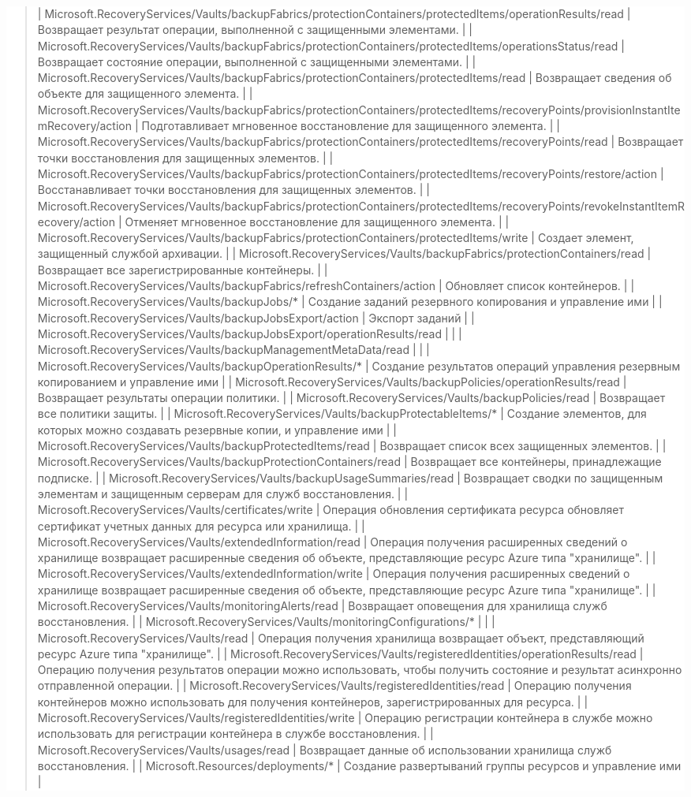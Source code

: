 > | Microsoft.RecoveryServices/Vaults/backupFabrics/protectionContainers/protectedItems/operationResults/read | Возвращает результат операции, выполненной с защищенными элементами. |
> | Microsoft.RecoveryServices/Vaults/backupFabrics/protectionContainers/protectedItems/operationsStatus/read | Возвращает состояние операции, выполненной с защищенными элементами. |
> | Microsoft.RecoveryServices/Vaults/backupFabrics/protectionContainers/protectedItems/read | Возвращает сведения об объекте для защищенного элемента. |
> | Microsoft.RecoveryServices/Vaults/backupFabrics/protectionContainers/protectedItems/recoveryPoints/provisionInstantItemRecovery/action | Подготавливает мгновенное восстановление для защищенного элемента. |
> | Microsoft.RecoveryServices/Vaults/backupFabrics/protectionContainers/protectedItems/recoveryPoints/read | Возвращает точки восстановления для защищенных элементов. |
> | Microsoft.RecoveryServices/Vaults/backupFabrics/protectionContainers/protectedItems/recoveryPoints/restore/action | Восстанавливает точки восстановления для защищенных элементов. |
> | Microsoft.RecoveryServices/Vaults/backupFabrics/protectionContainers/protectedItems/recoveryPoints/revokeInstantItemRecovery/action | Отменяет мгновенное восстановление для защищенного элемента. |
> | Microsoft.RecoveryServices/Vaults/backupFabrics/protectionContainers/protectedItems/write | Создает элемент, защищенный службой архивации. |
> | Microsoft.RecoveryServices/Vaults/backupFabrics/protectionContainers/read | Возвращает все зарегистрированные контейнеры. |
> | Microsoft.RecoveryServices/Vaults/backupFabrics/refreshContainers/action | Обновляет список контейнеров. |
> | Microsoft.RecoveryServices/Vaults/backupJobs/* | Создание заданий резервного копирования и управление ими |
> | Microsoft.RecoveryServices/Vaults/backupJobsExport/action | Экспорт заданий |
> | Microsoft.RecoveryServices/Vaults/backupJobsExport/operationResults/read |  |
> | Microsoft.RecoveryServices/Vaults/backupManagementMetaData/read |  |
> | Microsoft.RecoveryServices/Vaults/backupOperationResults/* | Создание результатов операций управления резервным копированием и управление ими |
> | Microsoft.RecoveryServices/Vaults/backupPolicies/operationResults/read | Возвращает результаты операции политики. |
> | Microsoft.RecoveryServices/Vaults/backupPolicies/read | Возвращает все политики защиты. |
> | Microsoft.RecoveryServices/Vaults/backupProtectableItems/* | Создание элементов, для которых можно создавать резервные копии, и управление ими |
> | Microsoft.RecoveryServices/Vaults/backupProtectedItems/read | Возвращает список всех защищенных элементов. |
> | Microsoft.RecoveryServices/Vaults/backupProtectionContainers/read | Возвращает все контейнеры, принадлежащие подписке. |
> | Microsoft.RecoveryServices/Vaults/backupUsageSummaries/read | Возвращает сводки по защищенным элементам и защищенным серверам для служб восстановления. |
> | Microsoft.RecoveryServices/Vaults/certificates/write | Операция обновления сертификата ресурса обновляет сертификат учетных данных для ресурса или хранилища. |
> | Microsoft.RecoveryServices/Vaults/extendedInformation/read | Операция получения расширенных сведений о хранилище возвращает расширенные сведения об объекте, представляющие ресурс Azure типа "хранилище". |
> | Microsoft.RecoveryServices/Vaults/extendedInformation/write | Операция получения расширенных сведений о хранилище возвращает расширенные сведения об объекте, представляющие ресурс Azure типа "хранилище". |
> | Microsoft.RecoveryServices/Vaults/monitoringAlerts/read | Возвращает оповещения для хранилища служб восстановления. |
> | Microsoft.RecoveryServices/Vaults/monitoringConfigurations/* |  |
> | Microsoft.RecoveryServices/Vaults/read | Операция получения хранилища возвращает объект, представляющий ресурс Azure типа "хранилище". |
> | Microsoft.RecoveryServices/Vaults/registeredIdentities/operationResults/read | Операцию получения результатов операции можно использовать, чтобы получить состояние и результат асинхронно отправленной операции. |
> | Microsoft.RecoveryServices/Vaults/registeredIdentities/read | Операцию получения контейнеров можно использовать для получения контейнеров, зарегистрированных для ресурса. |
> | Microsoft.RecoveryServices/Vaults/registeredIdentities/write | Операцию регистрации контейнера в службе можно использовать для регистрации контейнера в службе восстановления. |
> | Microsoft.RecoveryServices/Vaults/usages/read | Возвращает данные об использовании хранилища служб восстановления. |
> | Microsoft.Resources/deployments/* | Создание развертываний группы ресурсов и управление ими |